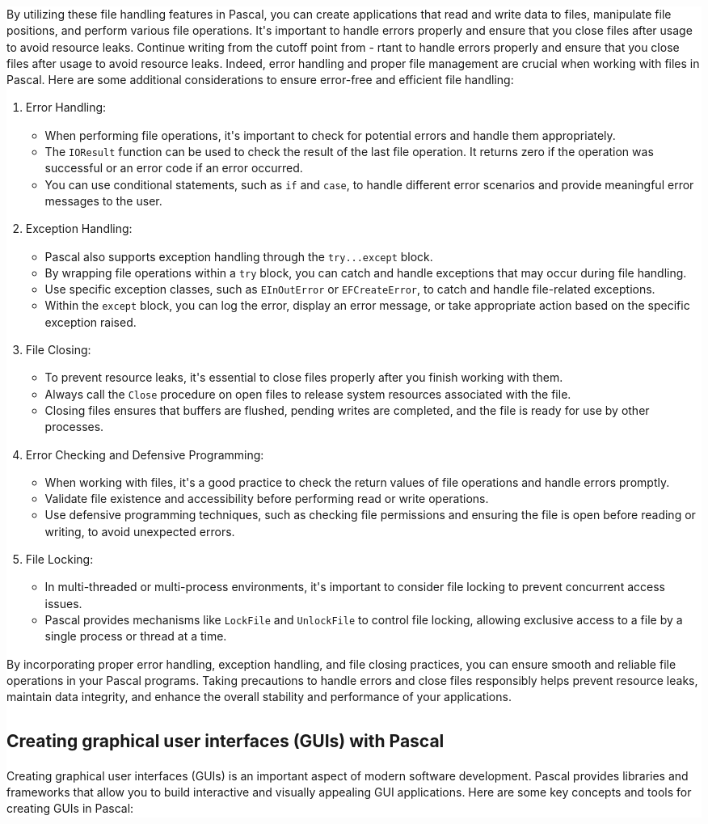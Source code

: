 By utilizing these file handling features in Pascal, you can create applications that read and write data to files, manipulate file positions, and perform various file operations. It's important to handle errors properly and ensure that you close files after usage to avoid resource leaks.
Continue writing from the cutoff point from - rtant to handle errors properly and ensure that you close files after usage to avoid resource leaks.
Indeed, error handling and proper file management are crucial when working with files in Pascal. Here are some additional considerations to ensure error-free and efficient file handling:

1. Error Handling:
   - When performing file operations, it's important to check for potential errors and handle them appropriately.
   - The `IOResult` function can be used to check the result of the last file operation. It returns zero if the operation was successful or an error code if an error occurred.
   - You can use conditional statements, such as `if` and `case`, to handle different error scenarios and provide meaningful error messages to the user.

2. Exception Handling:
   - Pascal also supports exception handling through the `try...except` block.
   - By wrapping file operations within a `try` block, you can catch and handle exceptions that may occur during file handling.
   - Use specific exception classes, such as `EInOutError` or `EFCreateError`, to catch and handle file-related exceptions.
   - Within the `except` block, you can log the error, display an error message, or take appropriate action based on the specific exception raised.

3. File Closing:
   - To prevent resource leaks, it's essential to close files properly after you finish working with them.
   - Always call the `Close` procedure on open files to release system resources associated with the file.
   - Closing files ensures that buffers are flushed, pending writes are completed, and the file is ready for use by other processes.

4. Error Checking and Defensive Programming:
   - When working with files, it's a good practice to check the return values of file operations and handle errors promptly.
   - Validate file existence and accessibility before performing read or write operations.
   - Use defensive programming techniques, such as checking file permissions and ensuring the file is open before reading or writing, to avoid unexpected errors.

5. File Locking:
   - In multi-threaded or multi-process environments, it's important to consider file locking to prevent concurrent access issues.
   - Pascal provides mechanisms like `LockFile` and `UnlockFile` to control file locking, allowing exclusive access to a file by a single process or thread at a time.

By incorporating proper error handling, exception handling, and file closing practices, you can ensure smooth and reliable file operations in your Pascal programs. Taking precautions to handle errors and close files responsibly helps prevent resource leaks, maintain data integrity, and enhance the overall stability and performance of your applications.
## Creating graphical user interfaces (GUIs) with Pascal
Creating graphical user interfaces (GUIs) is an important aspect of modern software development. Pascal provides libraries and frameworks that allow you to build interactive and visually appealing GUI applications. Here are some key concepts and tools for creating GUIs in Pascal:
